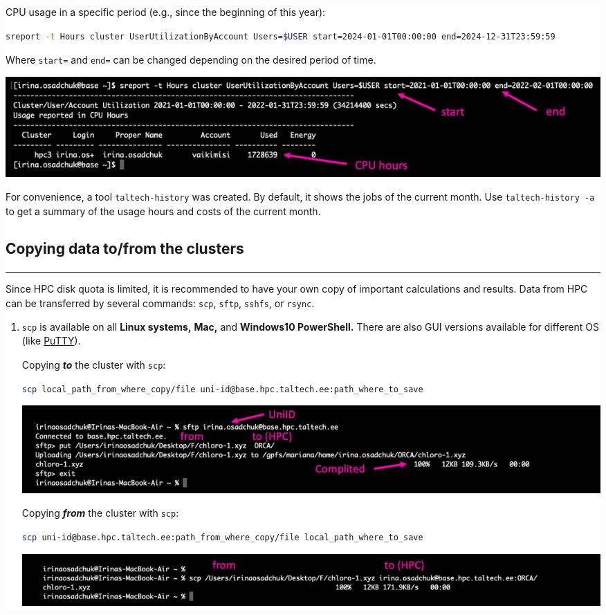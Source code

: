 CPU usage in a specific period (e.g., since the beginning of this year):

```bash
sreport -t Hours cluster UserUtilizationByAccount Users=$USER start=2024-01-01T00:00:00 end=2024-12-31T23:59:59
```

Where `start=` and `end=` can be changed depending on the desired period of time.

![CPUhours_1](/access/attachments/CPUhours1.png)

For convenience, a tool `taltech-history` was created. By default, it shows the jobs of the current month. Use `taltech-history -a` to get a summary of the usage hours and costs of the current month.

## Copying data to/from the clusters

---

Since HPC disk quota is limited, it is recommended to have your own copy of important calculations and results. Data from HPC can be transferred by several commands: `scp`, `sftp`, `sshfs`, or `rsync`.

1. `scp` is available on all **Linux systems,** **Mac,** and **Windows10 PowerShell.** There are also GUI versions available for different OS (like [PuTTY](/access/putty)).

    Copying ***to*** the cluster with `scp`:

    ```bash
    scp local_path_from_where_copy/file uni-id@base.hpc.taltech.ee:path_where_to_save
    ```

    ![scp](/access/attachments/scp1.png)

    Copying ***from*** the cluster with `scp`:

    ```bash
    scp uni-id@base.hpc.taltech.ee:path_from_where_copy/file local_path_where_to_save
    ```

    ![scp](/access/attachments/scp2.png)
